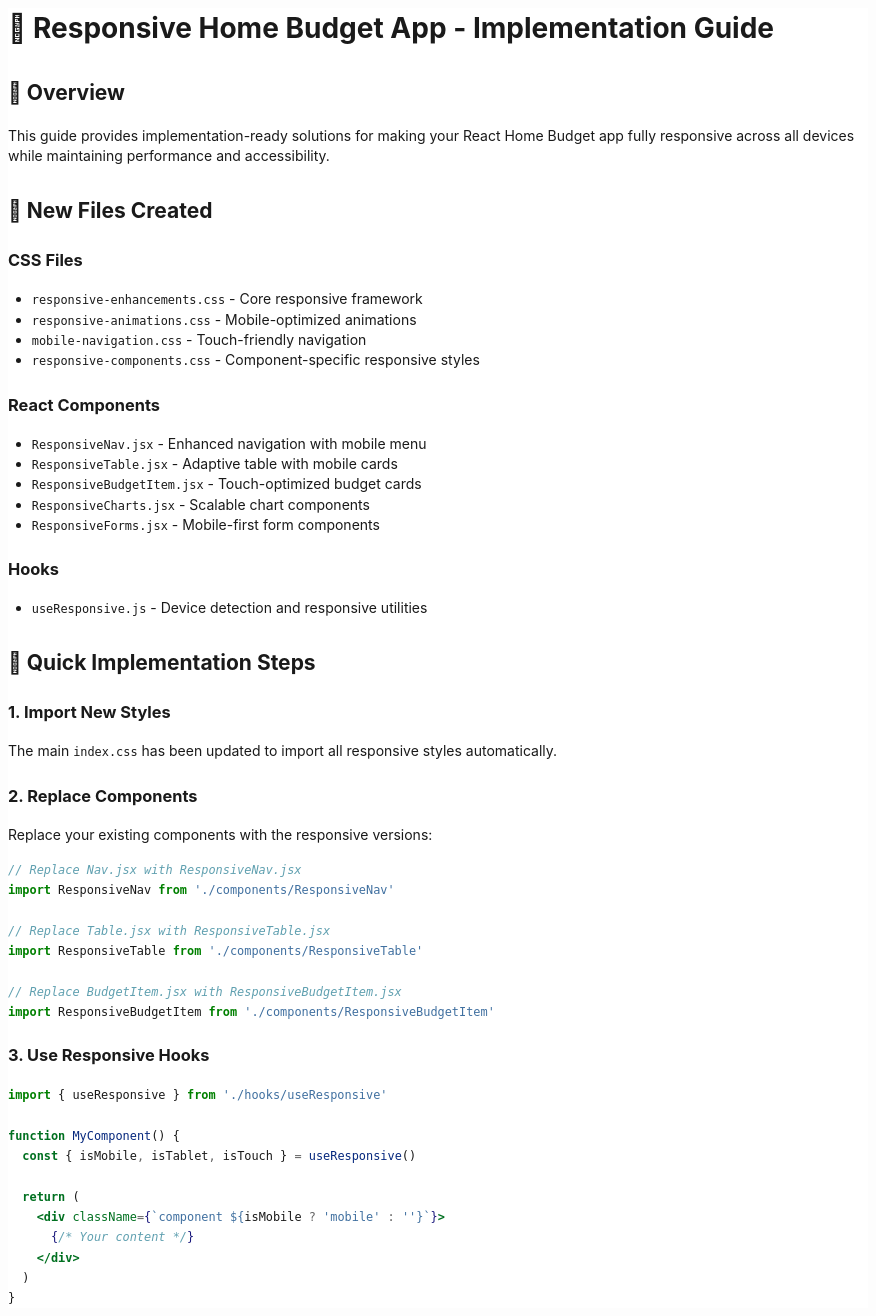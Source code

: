 # 📱 Responsive Home Budget App - Implementation Guide

## 🎯 Overview

This guide provides implementation-ready solutions for making your React Home Budget app fully responsive across all devices while maintaining performance and accessibility.

## 📁 New Files Created

### CSS Files
- `responsive-enhancements.css` - Core responsive framework
- `responsive-animations.css` - Mobile-optimized animations
- `mobile-navigation.css` - Touch-friendly navigation
- `responsive-components.css` - Component-specific responsive styles

### React Components
- `ResponsiveNav.jsx` - Enhanced navigation with mobile menu
- `ResponsiveTable.jsx` - Adaptive table with mobile cards
- `ResponsiveBudgetItem.jsx` - Touch-optimized budget cards
- `ResponsiveCharts.jsx` - Scalable chart components
- `ResponsiveForms.jsx` - Mobile-first form components

### Hooks
- `useResponsive.js` - Device detection and responsive utilities

## 🚀 Quick Implementation Steps

### 1. Import New Styles
The main `index.css` has been updated to import all responsive styles automatically.

### 2. Replace Components
Replace your existing components with the responsive versions:

```jsx
// Replace Nav.jsx with ResponsiveNav.jsx
import ResponsiveNav from './components/ResponsiveNav'

// Replace Table.jsx with ResponsiveTable.jsx  
import ResponsiveTable from './components/ResponsiveTable'

// Replace BudgetItem.jsx with ResponsiveBudgetItem.jsx
import ResponsiveBudgetItem from './components/ResponsiveBudgetItem'
```

### 3. Use Responsive Hooks
```jsx
import { useResponsive } from './hooks/useResponsive'

function MyComponent() {
  const { isMobile, isTablet, isTouch } = useResponsive()
  
  return (
    <div className={`component ${isMobile ? 'mobile' : ''}`}>
      {/* Your content */}
    </div>
  )
}
```
